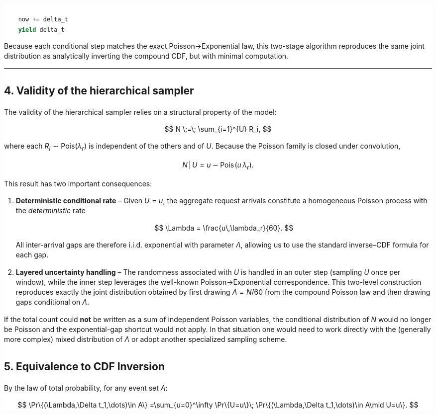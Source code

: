 ```python

    now += delta_t
    yield delta_t
```

Because each conditional step matches the exact Poisson→Exponential law, this two-stage algorithm reproduces the same joint distribution as analytically inverting the compound CDF, but with minimal computation.

---

## 4. Validity of the hierarchical sampler

The validity of the hierarchical sampler relies on a structural property of the model:

$$
N \;=\; \sum_{i=1}^{U} R_i,
$$

where each $R_i \sim \mathrm{Pois}(\lambda_r)$ is independent of the others and of $U$.  Because the Poisson family is closed under convolution,

$$
N \,\big|\, U=u \;\sim\; \mathrm{Pois}\!\bigl(u\,\lambda_r\bigr).
$$

This result has two important consequences:

1. **Deterministic conditional rate** – Given $U=u$, the aggregate request arrivals constitute a homogeneous Poisson process with the *deterministic* rate

   $$
     \Lambda = \frac{u\,\lambda_r}{60}.
   $$

   All inter-arrival gaps are therefore i.i.d. exponential with parameter $\Lambda$, allowing us to use the standard inverse–CDF formula for each gap.

2. **Layered uncertainty handling** – The randomness associated with $U$ is handled in an outer step (sampling $U$ once per window), while the inner step leverages the well-known Poisson→Exponential correspondence.  This two-level construction reproduces exactly the joint distribution obtained by first drawing $\Lambda = N/60$ from the compound Poisson law and then drawing gaps conditional on $\Lambda$.

If the total count could **not** be written as a sum of independent Poisson variables, the conditional distribution of $N$ would no longer be Poisson and the exponential-gap shortcut would not apply.  In that situation one would need to work directly with the (generally more complex) mixed distribution of $\Lambda$ or adopt another specialized sampling scheme.



## 5. Equivalence to CDF Inversion

By the law of total probability, for any event set $A$:

$$
\Pr\{(\Lambda,\Delta t_1,\dots)\in A\}
=\sum_{u=0}^\infty
\Pr\{U=u\}\;
\Pr\{(\Lambda,\Delta t_1,\dots)\in A\mid U=u\}.
$$

